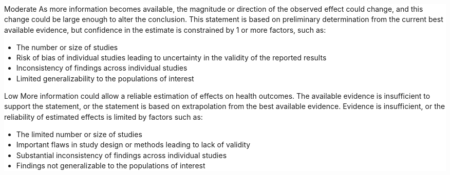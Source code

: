    <th scope="row" valign="top">
    Moderate
   </th>
   <td valign="top">
    As more information becomes available, the magnitude or direction of the observed effect could change, and this change could be large enough to alter the conclusion. This statement is based on preliminary determination from the current best available evidence, but confidence in the estimate is constrained by 1 or more factors, such as:
    <ul style="list-style-type: disc;">
     <li>
      The number or size of studies
     </li>
     <li>
      Risk of bias of individual studies leading to uncertainty in the validity of the reported results
     </li>
     <li>
      Inconsistency of findings across individual studies
     </li>
     <li>
      Limited generalizability to the populations of interest
     </li>
    </ul>
   </td>
  </tr>
  <tr>
   <th scope="row" valign="top">
    Low
   </th>
   <td valign="top">
    More information could allow a reliable estimation of effects on health outcomes. The available evidence is insufficient to support the statement, or the statement is based on extrapolation from the best available evidence. Evidence is insufficient, or the reliability of estimated effects is limited by factors such as:
    <ul style="list-style-type: disc;">
     <li>
      The limited number or size of studies
     </li>
     <li>
      Important flaws in study design or methods leading to lack of validity
     </li>
     <li>
      Substantial inconsistency of findings across individual studies
     </li>
     <li>
      Findings not generalizable to the populations of interest
     </li>
    </ul>
   </td>
  </tr>
 </tbody>
</table>
